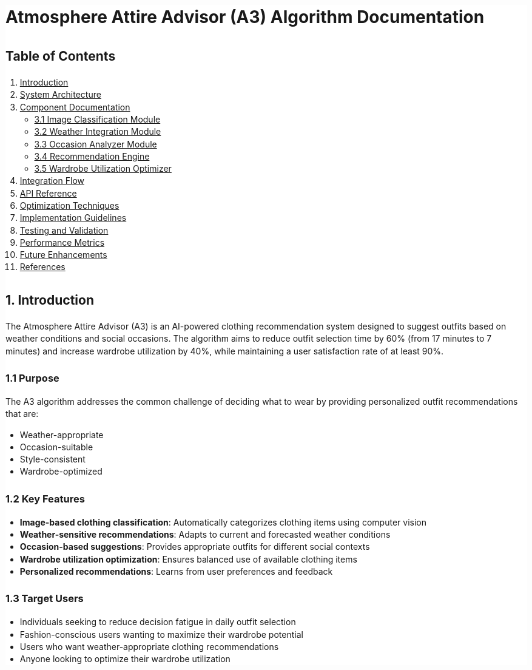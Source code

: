 # Atmosphere Attire Advisor (A3) Algorithm Documentation

## Table of Contents
1. [Introduction](#1-introduction)
2. [System Architecture](#2-system-architecture)
3. [Component Documentation](#3-component-documentation)
   - [3.1 Image Classification Module](#31-image-classification-module)
   - [3.2 Weather Integration Module](#32-weather-integration-module)
   - [3.3 Occasion Analyzer Module](#33-occasion-analyzer-module)
   - [3.4 Recommendation Engine](#34-recommendation-engine)
   - [3.5 Wardrobe Utilization Optimizer](#35-wardrobe-utilization-optimizer)
4. [Integration Flow](#4-integration-flow)
5. [API Reference](#5-api-reference)
6. [Optimization Techniques](#6-optimization-techniques)
7. [Implementation Guidelines](#7-implementation-guidelines)
8. [Testing and Validation](#8-testing-and-validation)
9. [Performance Metrics](#9-performance-metrics)
10. [Future Enhancements](#10-future-enhancements)
11. [References](#11-references)

## 1. Introduction

The Atmosphere Attire Advisor (A3) is an AI-powered clothing recommendation system designed to suggest outfits based on weather conditions and social occasions. The algorithm aims to reduce outfit selection time by 60% (from 17 minutes to 7 minutes) and increase wardrobe utilization by 40%, while maintaining a user satisfaction rate of at least 90%.

### 1.1 Purpose

The A3 algorithm addresses the common challenge of deciding what to wear by providing personalized outfit recommendations that are:
- Weather-appropriate
- Occasion-suitable
- Style-consistent
- Wardrobe-optimized

### 1.2 Key Features

- **Image-based clothing classification**: Automatically categorizes clothing items using computer vision
- **Weather-sensitive recommendations**: Adapts to current and forecasted weather conditions
- **Occasion-based suggestions**: Provides appropriate outfits for different social contexts
- **Wardrobe utilization optimization**: Ensures balanced use of available clothing items
- **Personalized recommendations**: Learns from user preferences and feedback

### 1.3 Target Users

- Individuals seeking to reduce decision fatigue in daily outfit selection
- Fashion-conscious users wanting to maximize their wardrobe potential
- Users who want weather-appropriate clothing recommendations
- Anyone looking to optimize their wardrobe utilization
